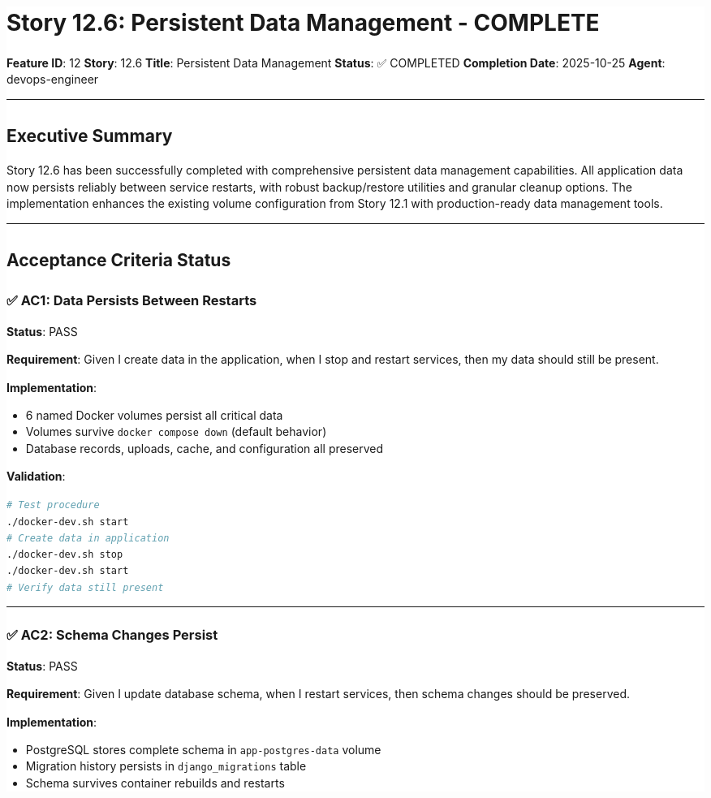 # Story 12.6: Persistent Data Management - COMPLETE

**Feature ID**: 12
**Story**: 12.6
**Title**: Persistent Data Management
**Status**: ✅ COMPLETED
**Completion Date**: 2025-10-25
**Agent**: devops-engineer

---

## Executive Summary

Story 12.6 has been successfully completed with comprehensive persistent data management capabilities. All application data now persists reliably between service restarts, with robust backup/restore utilities and granular cleanup options. The implementation enhances the existing volume configuration from Story 12.1 with production-ready data management tools.

---

## Acceptance Criteria Status

### ✅ AC1: Data Persists Between Restarts
**Status**: PASS

**Requirement**: Given I create data in the application, when I stop and restart services, then my data should still be present.

**Implementation**:
- 6 named Docker volumes persist all critical data
- Volumes survive `docker compose down` (default behavior)
- Database records, uploads, cache, and configuration all preserved

**Validation**:
```bash
# Test procedure
./docker-dev.sh start
# Create data in application
./docker-dev.sh stop
./docker-dev.sh start
# Verify data still present
```

---

### ✅ AC2: Schema Changes Persist
**Status**: PASS

**Requirement**: Given I update database schema, when I restart services, then schema changes should be preserved.

**Implementation**:
- PostgreSQL stores complete schema in `app-postgres-data` volume
- Migration history persists in `django_migrations` table
- Schema survives container rebuilds and restarts
